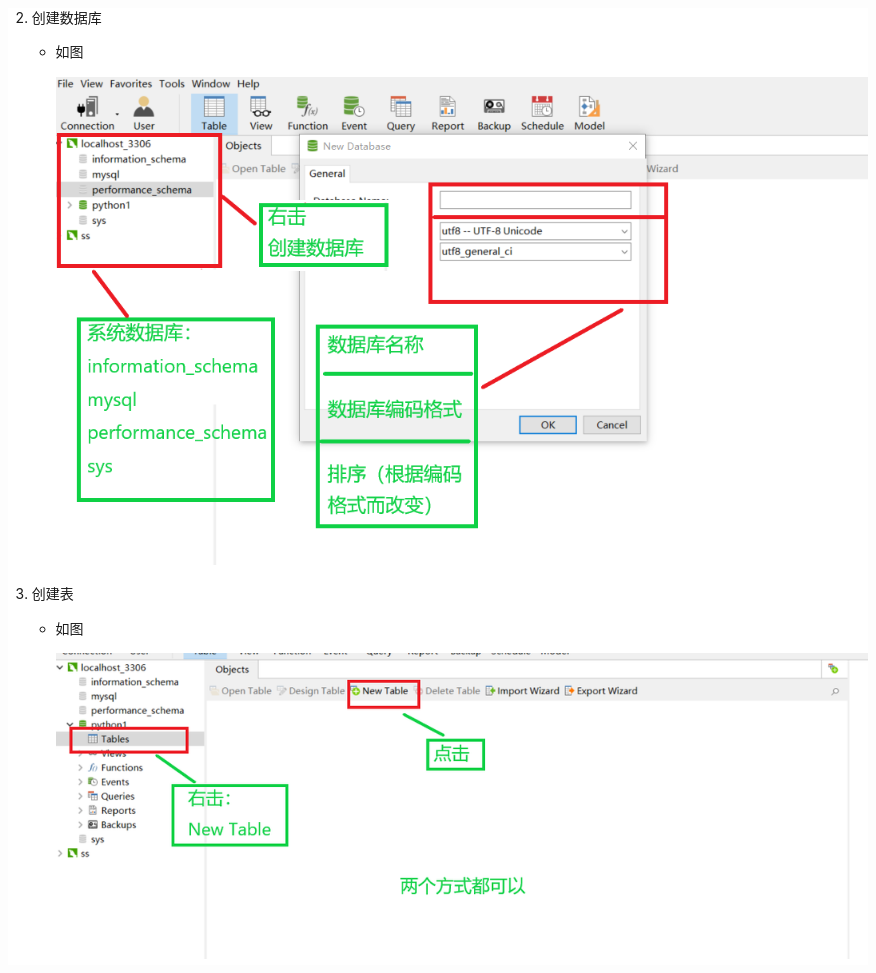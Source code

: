 2. 创建数据库

   - 如图

     ![navicat操作界面创建](git_picture/navicat操作界面创建.png)

3. 创建表

   - 如图

     ![navicat创建表](git_picture/navicat创建表.png)
